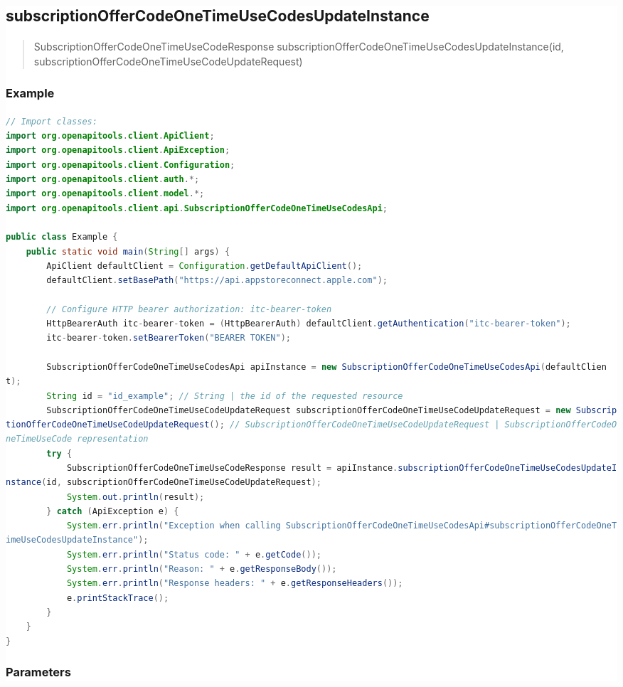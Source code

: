 
## subscriptionOfferCodeOneTimeUseCodesUpdateInstance

> SubscriptionOfferCodeOneTimeUseCodeResponse subscriptionOfferCodeOneTimeUseCodesUpdateInstance(id, subscriptionOfferCodeOneTimeUseCodeUpdateRequest)



### Example

```java
// Import classes:
import org.openapitools.client.ApiClient;
import org.openapitools.client.ApiException;
import org.openapitools.client.Configuration;
import org.openapitools.client.auth.*;
import org.openapitools.client.model.*;
import org.openapitools.client.api.SubscriptionOfferCodeOneTimeUseCodesApi;

public class Example {
    public static void main(String[] args) {
        ApiClient defaultClient = Configuration.getDefaultApiClient();
        defaultClient.setBasePath("https://api.appstoreconnect.apple.com");
        
        // Configure HTTP bearer authorization: itc-bearer-token
        HttpBearerAuth itc-bearer-token = (HttpBearerAuth) defaultClient.getAuthentication("itc-bearer-token");
        itc-bearer-token.setBearerToken("BEARER TOKEN");

        SubscriptionOfferCodeOneTimeUseCodesApi apiInstance = new SubscriptionOfferCodeOneTimeUseCodesApi(defaultClient);
        String id = "id_example"; // String | the id of the requested resource
        SubscriptionOfferCodeOneTimeUseCodeUpdateRequest subscriptionOfferCodeOneTimeUseCodeUpdateRequest = new SubscriptionOfferCodeOneTimeUseCodeUpdateRequest(); // SubscriptionOfferCodeOneTimeUseCodeUpdateRequest | SubscriptionOfferCodeOneTimeUseCode representation
        try {
            SubscriptionOfferCodeOneTimeUseCodeResponse result = apiInstance.subscriptionOfferCodeOneTimeUseCodesUpdateInstance(id, subscriptionOfferCodeOneTimeUseCodeUpdateRequest);
            System.out.println(result);
        } catch (ApiException e) {
            System.err.println("Exception when calling SubscriptionOfferCodeOneTimeUseCodesApi#subscriptionOfferCodeOneTimeUseCodesUpdateInstance");
            System.err.println("Status code: " + e.getCode());
            System.err.println("Reason: " + e.getResponseBody());
            System.err.println("Response headers: " + e.getResponseHeaders());
            e.printStackTrace();
        }
    }
}
```

### Parameters
